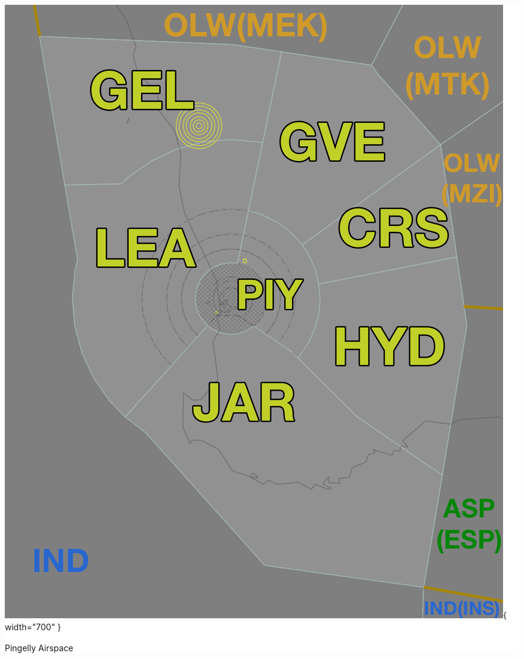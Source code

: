 ![Hyden Airspace](../assets/hyd.png){ width="700" }
  <figcaption>Pingelly Airspace</figcaption>
</figure>
